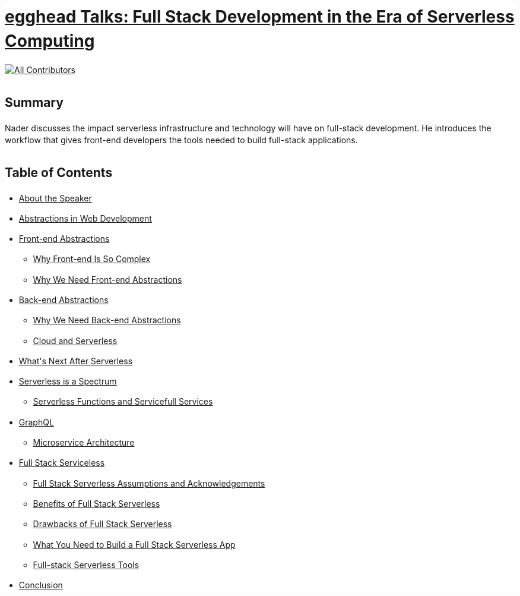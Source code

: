 # [egghead Talks: Full Stack Development in the Era of Serverless Computing](https://egghead.io/lessons/egghead-egghead-talks-full-stack-development-in-the-era-of-serverless-computing)

[![All Contributors](https://img.shields.io/badge/all_contributors-2-orange.svg?style=flat-square)](#contributors-)


## Summary

Nader discusses the impact serverless infrastructure and technology will have on full-stack development. He introduces the workflow that gives front-end developers the tools needed to build full-stack applications.

## Table of Contents

- [About the Speaker](#About-the-Speaker)

- [Abstractions in Web Development](#Abstractions-in-Web-Development)

- [Front-end Abstractions](#Front-end-Abstractions)

  - [Why Front-end Is So Complex](#Why-Front-end-Is-So-Complex)

  - [Why We Need Front-end Abstractions](#Why-We-Need-Front-end-Abstractions)

- [Back-end Abstractions](#Back-end-Abstractions)

  - [Why We Need Back-end Abstractions](#Why-We-Need-Back-end-Abstractions)

  - [Cloud and Serverless](#Cloud-and-Serverless)

- [What's Next After Serverless](#What's-Next-After-Serverless)

- [Serverless is a Spectrum](#Serverless-is-a-Spectrum)

  - [Serverless Functions and Servicefull Services](#Serverless-Functions-and-Servicefull-Services)

- [GraphQL](#GraphQL)

  - [Microservice Architecture](#Microservice-Architecture)

- [Full Stack Serviceless](#Full-Stack-Serviceless)

  - [Full Stack Serverless Assumptions and Acknowledgements](#Full-Stack-Serverless-Assumptions-and-Acknowledgements)

  - [Benefits of Full Stack Serverless](#Benefits-of-Full-Stack-Serverless)

  - [Drawbacks of Full Stack Serverless](#Drawbacks-of-Full-Stack-Serverless)

  - [What You Need to Build a Full Stack Serverless App](#What-You-Need-to-Build-a-Full-Stack-Serverless-App)

  - [Full-stack Serverless Tools](#Full-stack-Serverless-Tools)

- [Conclusion](#Conclusion)
